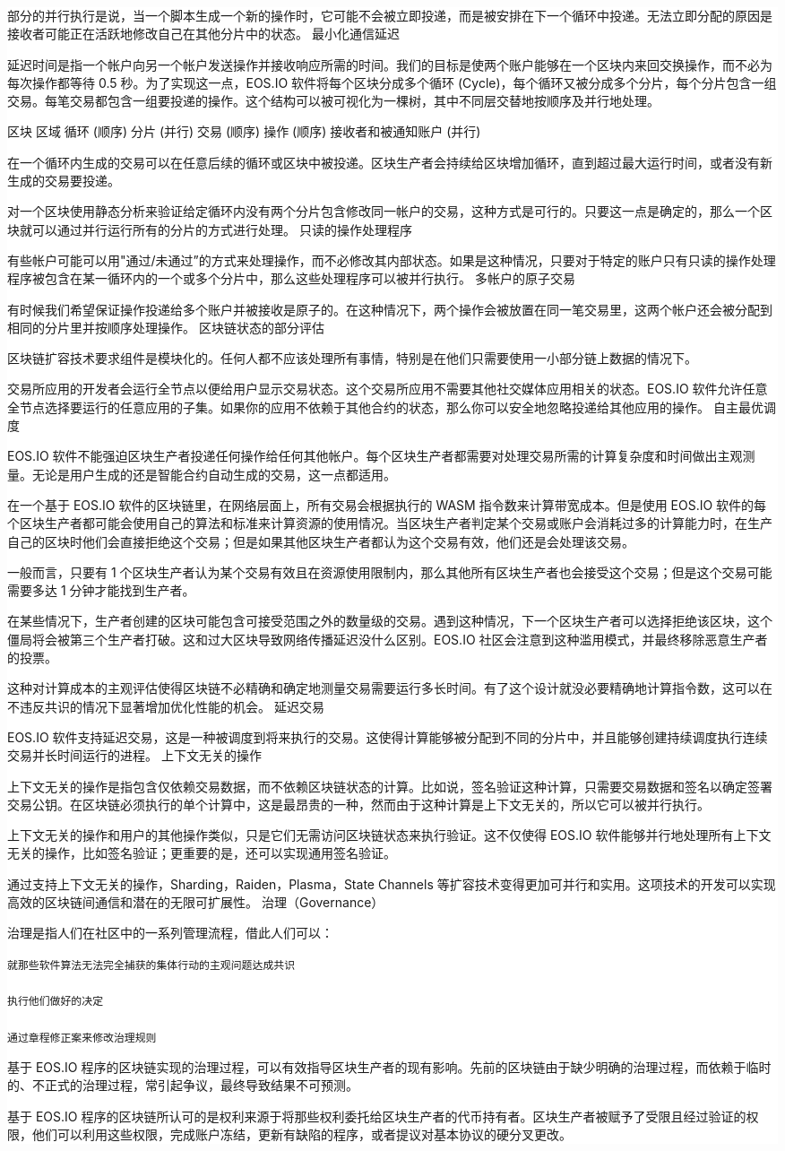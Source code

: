 部分的并行执行是说，当一个脚本生成一个新的操作时，它可能不会被立即投递，而是被安排在下一个循环中投递。无法立即分配的原因是接收者可能正在活跃地修改自己在其他分片中的状态。
最小化通信延迟

延迟时间是指一个帐户向另一个帐户发送操作并接收响应所需的时间。我们的目标是使两个账户能够在一个区块内来回交换操作，而不必为每次操作都等待 0.5 秒。为了实现这一点，EOS.IO 软件将每个区块分成多个循环 (Cycle)，每个循环又被分成多个分片，每个分片包含一组交易。每笔交易都包含一组要投递的操作。这个结构可以被可视化为一棵树，其中不同层交替地按顺序及并行地处理。

区块 区域 循环 (顺序) 分片 (并行) 交易 (顺序) 操作 (顺序) 接收者和被通知账户 (并行)

在一个循环内生成的交易可以在任意后续的循环或区块中被投递。区块生产者会持续给区块增加循环，直到超过最大运行时间，或者没有新生成的交易要投递。

对一个区块使用静态分析来验证给定循环内没有两个分片包含修改同一帐户的交易，这种方式是可行的。只要这一点是确定的，那么一个区块就可以通过并行运行所有的分片的方式进行处理。
只读的操作处理程序

有些帐户可能可以用"通过/未通过”的方式来处理操作，而不必修改其内部状态。如果是这种情况，只要对于特定的账户只有只读的操作处理程序被包含在某一循环内的一个或多个分片中，那么这些处理程序可以被并行执行。
多帐户的原子交易

有时候我们希望保证操作投递给多个账户并被接收是原子的。在这种情况下，两个操作会被放置在同一笔交易里，这两个帐户还会被分配到相同的分片里并按顺序处理操作。
区块链状态的部分评估

区块链扩容技术要求组件是模块化的。任何人都不应该处理所有事情，特别是在他们只需要使用一小部分链上数据的情况下。

交易所应用的开发者会运行全节点以便给用户显示交易状态。这个交易所应用不需要其他社交媒体应用相关的状态。EOS.IO 软件允许任意全节点选择要运行的任意应用的子集。如果你的应用不依赖于其他合约的状态，那么你可以安全地忽略投递给其他应用的操作。
自主最优调度

EOS.IO 软件不能强迫区块生产者投递任何操作给任何其他帐户。每个区块生产者都需要对处理交易所需的计算复杂度和时间做出主观测量。无论是用户生成的还是智能合约自动生成的交易，这一点都适用。

在一个基于 EOS.IO 软件的区块链里，在网络层面上，所有交易会根据执行的 WASM 指令数来计算带宽成本。但是使用 EOS.IO 软件的每个区块生产者都可能会使用自己的算法和标准来计算资源的使用情况。当区块生产者判定某个交易或账户会消耗过多的计算能力时，在生产自己的区块时他们会直接拒绝这个交易；但是如果其他区块生产者都认为这个交易有效，他们还是会处理该交易。

一般而言，只要有 1 个区块生产者认为某个交易有效且在资源使用限制内，那么其他所有区块生产者也会接受这个交易；但是这个交易可能需要多达 1 分钟才能找到生产者。

在某些情况下，生产者创建的区块可能包含可接受范围之外的数量级的交易。遇到这种情况，下一个区块生产者可以选择拒绝该区块，这个僵局将会被第三个生产者打破。这和过大区块导致网络传播延迟没什么区别。EOS.IO 社区会注意到这种滥用模式，并最终移除恶意生产者的投票。

这种对计算成本的主观评估使得区块链不必精确和确定地测量交易需要运行多长时间。有了这个设计就没必要精确地计算指令数，这可以在不违反共识的情况下显著增加优化性能的机会。
延迟交易

EOS.IO 软件支持延迟交易，这是一种被调度到将来执行的交易。这使得计算能够被分配到不同的分片中，并且能够创建持续调度执行连续交易并长时间运行的进程。
上下文无关的操作

上下文无关的操作是指包含仅依赖交易数据，而不依赖区块链状态的计算。比如说，签名验证这种计算，只需要交易数据和签名以确定签署交易公钥。在区块链必须执行的单个计算中，这是最昂贵的一种，然而由于这种计算是上下文无关的，所以它可以被并行执行。

上下文无关的操作和用户的其他操作类似，只是它们无需访问区块链状态来执行验证。这不仅使得 EOS.IO 软件能够并行地处理所有上下文无关的操作，比如签名验证；更重要的是，还可以实现通用签名验证。

通过支持上下文无关的操作，Sharding，Raiden，Plasma，State Channels 等扩容技术变得更加可并行和实用。这项技术的开发可以实现高效的区块链间通信和潜在的无限可扩展性。
治理（Governance）

治理是指人们在社区中的一系列管理流程，借此人们可以：

    就那些软件算法无法完全捕获的集体行动的主观问题达成共识

    执行他们做好的决定

    通过章程修正案来修改治理规则

基于 EOS.IO 程序的区块链实现的治理过程，可以有效指导区块生产者的现有影响。先前的区块链由于缺少明确的治理过程，而依赖于临时的、不正式的治理过程，常引起争议，最终导致结果不可预测。

基于 EOS.IO 程序的区块链所认可的是权利来源于将那些权利委托给区块生产者的代币持有者。区块生产者被赋予了受限且经过验证的权限，他们可以利用这些权限，完成账户冻结，更新有缺陷的程序，或者提议对基本协议的硬分叉更改。
